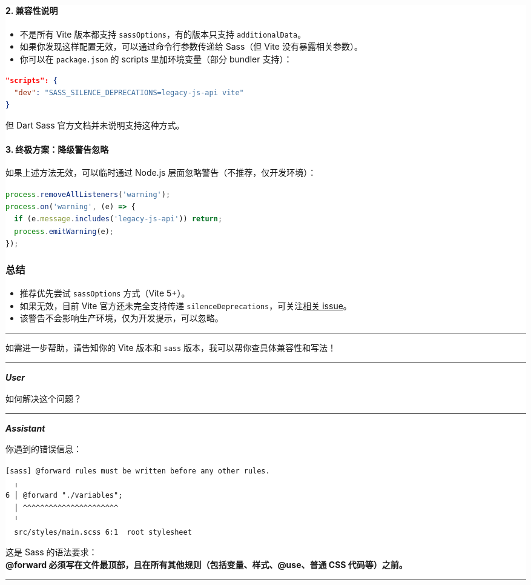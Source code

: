 #### 2. 兼容性说明

- 不是所有 Vite 版本都支持 `sassOptions`，有的版本只支持 `additionalData`。
- 如果你发现这样配置无效，可以通过命令行参数传递给 Sass（但 Vite 没有暴露相关参数）。
- 你可以在 `package.json` 的 scripts 里加环境变量（部分 bundler 支持）：

```json
"scripts": {
  "dev": "SASS_SILENCE_DEPRECATIONS=legacy-js-api vite"
}
```
但 Dart Sass 官方文档并未说明支持这种方式。

#### 3. 终极方案：降级警告忽略

如果上述方法无效，可以临时通过 Node.js 层面忽略警告（不推荐，仅开发环境）：

```js
process.removeAllListeners('warning');
process.on('warning', (e) => {
  if (e.message.includes('legacy-js-api')) return;
  process.emitWarning(e);
});
```

### 总结

- 推荐优先尝试 `sassOptions` 方式（Vite 5+）。
- 如果无效，目前 Vite 官方还未完全支持传递 `silenceDeprecations`，可关注[相关 issue](https://github.com/vitejs/vite/issues/14638)。
- 该警告不会影响生产环境，仅为开发提示，可以忽略。

---

如需进一步帮助，请告知你的 Vite 版本和 `sass` 版本，我可以帮你查具体兼容性和写法！

---

_**User**_

如何解决这个问题？

---

_**Assistant**_

你遇到的错误信息：

```
[sass] @forward rules must be written before any other rules.
  ╷
6 │ @forward "./variables";
  │ ^^^^^^^^^^^^^^^^^^^^^^
  ╵
  src/styles/main.scss 6:1  root stylesheet
```

这是 Sass 的语法要求：  
**@forward 必须写在文件最顶部，且在所有其他规则（包括变量、样式、@use、普通 CSS 代码等）之前。**

---